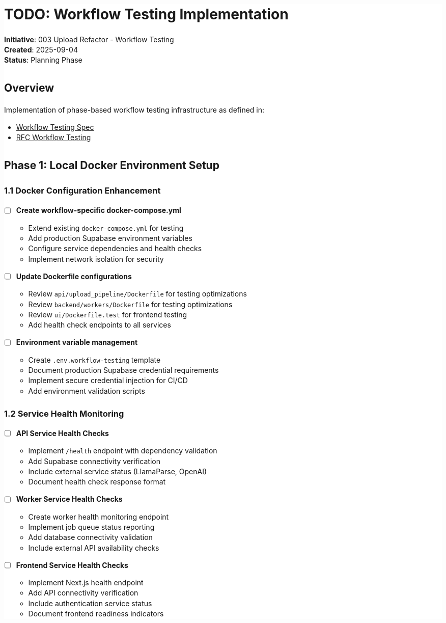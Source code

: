 # TODO: Workflow Testing Implementation

**Initiative**: 003 Upload Refactor - Workflow Testing  
**Created**: 2025-09-04  
**Status**: Planning Phase  

## Overview

Implementation of phase-based workflow testing infrastructure as defined in:
- [Workflow Testing Spec](./workflow_testing_spec.md)
- [RFC Workflow Testing](./RFC_workflow_testing.md)

## Phase 1: Local Docker Environment Setup

### 1.1 Docker Configuration Enhancement
- [ ] **Create workflow-specific docker-compose.yml**
  - Extend existing `docker-compose.yml` for testing
  - Add production Supabase environment variables
  - Configure service dependencies and health checks
  - Implement network isolation for security

- [ ] **Update Dockerfile configurations**
  - Review `api/upload_pipeline/Dockerfile` for testing optimizations
  - Review `backend/workers/Dockerfile` for testing optimizations  
  - Review `ui/Dockerfile.test` for frontend testing
  - Add health check endpoints to all services

- [ ] **Environment variable management**
  - Create `.env.workflow-testing` template
  - Document production Supabase credential requirements
  - Implement secure credential injection for CI/CD
  - Add environment validation scripts

### 1.2 Service Health Monitoring
- [ ] **API Service Health Checks**
  - Implement `/health` endpoint with dependency validation
  - Add Supabase connectivity verification
  - Include external service status (LlamaParse, OpenAI)
  - Document health check response format

- [ ] **Worker Service Health Checks**
  - Create worker health monitoring endpoint
  - Implement job queue status reporting
  - Add database connectivity validation
  - Include external API availability checks

- [ ] **Frontend Service Health Checks**
  - Implement Next.js health endpoint
  - Add API connectivity verification
  - Include authentication service status
  - Document frontend readiness indicators
